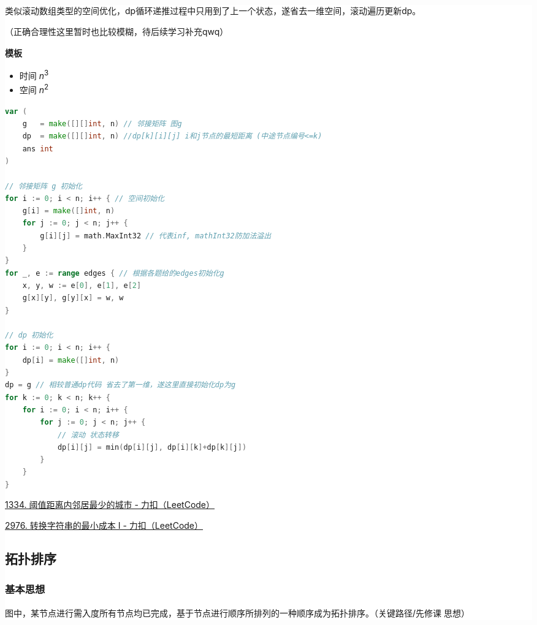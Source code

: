 类似滚动数组类型的空间优化，dp循环递推过程中只用到了上一个状态，遂省去一维空间，滚动遍历更新dp。

（正确合理性这里暂时也比较模糊，待后续学习补充qwq）

**模板**

- 时间 $n^3$
- 空间 $n^2$

```go
var (
    g   = make([][]int, n) // 邻接矩阵 图g
    dp  = make([][]int, n) //dp[k][i][j] i和j节点的最短距离 (中途节点编号<=k)
    ans int
)

// 邻接矩阵 g 初始化
for i := 0; i < n; i++ { // 空间初始化
    g[i] = make([]int, n)
    for j := 0; j < n; j++ {
        g[i][j] = math.MaxInt32 // 代表inf, mathInt32防加法溢出
    }
}
for _, e := range edges { // 根据各题给的edges初始化g
    x, y, w := e[0], e[1], e[2]
    g[x][y], g[y][x] = w, w
}

// dp 初始化
for i := 0; i < n; i++ {
    dp[i] = make([]int, n)
}
dp = g // 相较普通dp代码 省去了第一维，遂这里直接初始化dp为g
for k := 0; k < n; k++ {
    for i := 0; i < n; i++ {
        for j := 0; j < n; j++ {
            // 滚动 状态转移
            dp[i][j] = min(dp[i][j], dp[i][k]+dp[k][j])
        }
    }
}
```

[1334. 阈值距离内邻居最少的城市 - 力扣（LeetCode）](https://leetcode.cn/problems/find-the-city-with-the-smallest-number-of-neighbors-at-a-threshold-distance/?envType=daily-question&envId=2023-11-14)

[2976. 转换字符串的最小成本 I - 力扣（LeetCode）](https://leetcode.cn/problems/minimum-cost-to-convert-string-i/description/)

## 拓扑排序

### 基本思想

​		图中，某节点进行需入度所有节点均已完成，基于节点进行顺序所排列的一种顺序成为拓扑排序。（关键路径/先修课 思想）
